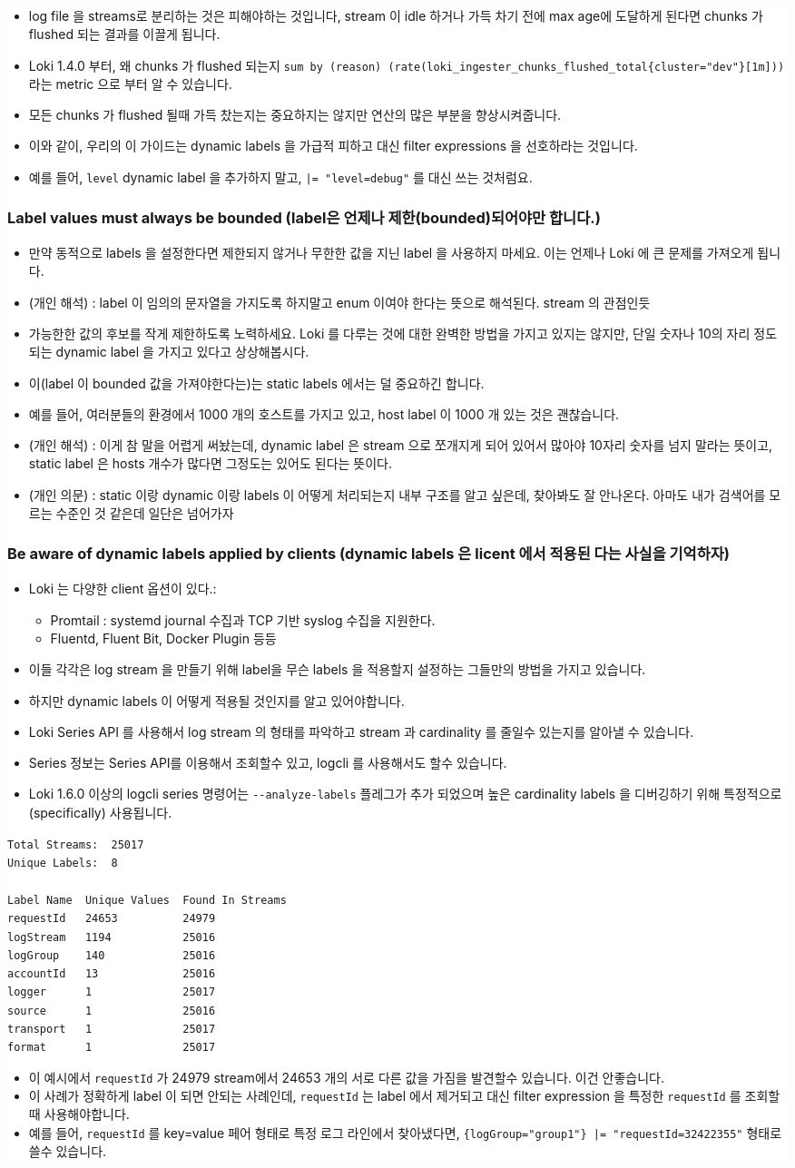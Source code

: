 - log file 을 streams로 분리하는 것은 피해야하는 것입니다, stream 이 idle 하거나 가득 차기 전에 max age에 도달하게 된다면 chunks 가 flushed 되는 결과를 이끌게 됩니다.
- Loki 1.4.0 부터, 왜 chunks 가 flushed 되는지 `sum by (reason) (rate(loki_ingester_chunks_flushed_total{cluster="dev"}[1m]))` 라는 metric 으로 부터 알 수 있습니다.

- 모든 chunks 가 flushed 될때 가득 찼는지는 중요하지는 않지만 연산의 많은 부분을 향상시켜줍니다.
- 이와 같이, 우리의 이 가이드는 dynamic labels 을 가급적 피하고 대신 filter expressions 을 선호하라는 것입니다.
- 예를 들어, `level` dynamic label 을 추가하지 말고, `|= "level=debug"` 를 대신 쓰는 것처럼요.

### Label values must always be bounded (label은 언제나 제한(bounded)되어야만 합니다.)
- 만약 동적으로 labels 을 설정한다면 제한되지 않거나 무한한 값을 지닌 label 을 사용하지 마세요. 이는 언제나 Loki 에 큰 문제를 가져오게 됩니다.
- (개인 해석) : label 이 임의의 문자열을 가지도록 하지말고 enum 이여야 한다는 뜻으로 해석된다. stream 의 관점인듯

- 가능한한 값의 후보를 작게 제한하도록 노력하세요. Loki 를 다루는 것에 대한 완벽한 방법을 가지고 있지는 않지만, 단일 숫자나 10의 자리 정도 되는 dynamic label 을 가지고 있다고 상상해봅시다.
- 이(label 이 bounded 값을 가져야한다는)는 static labels 에서는 덜 중요하긴 합니다.
- 예를 들어, 여러분들의 환경에서 1000 개의 호스트를 가지고 있고, host label 이 1000 개 있는 것은 괜찮습니다.

- (개인 해석) : 이게 참 말을 어렵게 써놨는데, dynamic label 은 stream 으로 쪼개지게 되어 있어서 많아야 10자리 숫자를 넘지 말라는 뜻이고, static label 은 hosts 개수가 많다면 그정도는 있어도 된다는 뜻이다.
- (개인 의문) : static 이랑 dynamic 이랑 labels 이 어떻게 처리되는지 내부 구조를 알고 싶은데, 찾아봐도 잘 안나온다. 아마도 내가 검색어를 모르는 수준인 것 같은데 일단은 넘어가자

### Be aware of dynamic labels applied by clients (dynamic labels 은 licent 에서 적용된 다는 사실을 기억하자)

- Loki 는 다양한 client 옵션이 있다.:
  - Promtail : systemd journal 수집과 TCP 기반 syslog 수집을 지원한다.
  - Fluentd, Fluent Bit, Docker Plugin 등등
- 이들 각각은 log stream 을 만들기 위해 label을 무슨 labels 을 적용할지 설정하는 그들만의 방법을 가지고 있습니다.
- 하지만 dynamic labels 이 어떻게 적용될 것인지를 알고 있어야합니다.
- Loki Series API 를 사용해서 log stream 의 형태를 파악하고 stream 과 cardinality 를 줄일수 있는지를 알아낼 수 있습니다.
- Series 정보는 Series API를 이용해서 조회할수 있고, logcli 를 사용해서도 할수 있습니다.

- Loki 1.6.0 이상의 logcli series 명령어는 `--analyze-labels` 플레그가 추가 되었으며 높은 cardinality labels 을 디버깅하기 위해 특정적으로(specifically) 사용됩니다.

```
Total Streams:  25017
Unique Labels:  8

Label Name  Unique Values  Found In Streams
requestId   24653          24979
logStream   1194           25016
logGroup    140            25016
accountId   13             25016
logger      1              25017
source      1              25016
transport   1              25017
format      1              25017
```

- 이 예시에서 `requestId` 가 24979 stream에서 24653 개의 서로 다른 값을 가짐을 발견할수 있습니다. 이건 안좋습니다.
- 이 사례가 정확하게 label 이 되면 안되는 사례인데, `requestId` 는 label 에서 제거되고 대신 filter expression 을 특정한 `requestId` 를 조회할 때 사용해야합니다.
- 예를 들어, `requestId` 를 key=value 페어 형태로 특정 로그 라인에서 찾아냈다면, `{logGroup="group1"} |= "requestId=32422355"` 형태로 쓸수 있습니다.
